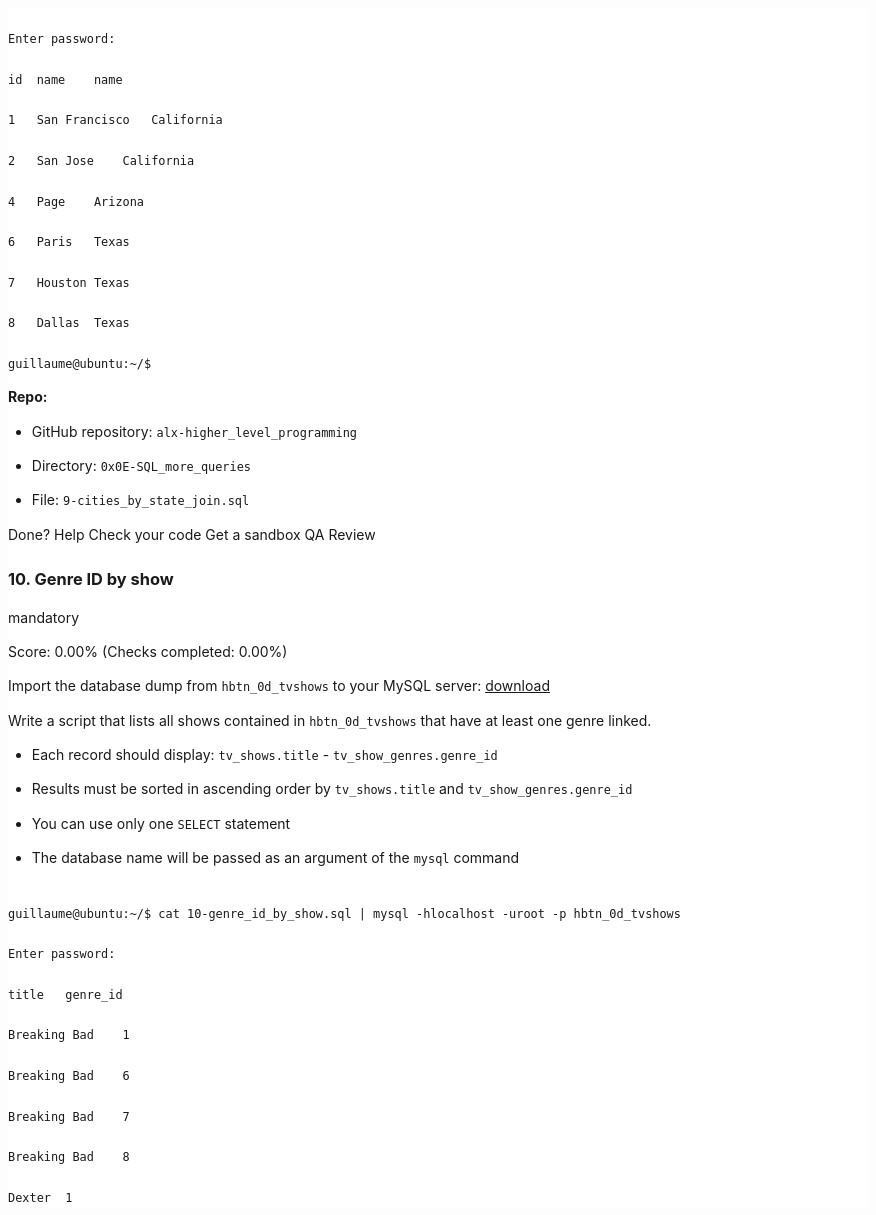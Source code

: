 ```

Enter password:

id  name    name

1   San Francisco   California

2   San Jose    California

4   Page    Arizona

6   Paris   Texas

7   Houston Texas

8   Dallas  Texas

guillaume@ubuntu:~/$

```

**Repo:**

-   GitHub repository: `alx-higher_level_programming`

-   Directory: `0x0E-SQL_more_queries`

-   File: `9-cities_by_state_join.sql`

 Done? Help Check your code Get a sandbox QA Review

### 10\. Genre ID by show

mandatory

Score: 0.00% (Checks completed: 0.00%)

Import the database dump from `hbtn_0d_tvshows` to your MySQL server: [download](https://s3.amazonaws.com/intranet-projects-files/holbertonschool-higher-level_programming+/274/hbtn_0d_tvshows.sql "download")

Write a script that lists all shows contained in `hbtn_0d_tvshows` that have at least one genre linked.

-   Each record should display: `tv_shows.title` - `tv_show_genres.genre_id`

-   Results must be sorted in ascending order by `tv_shows.title` and `tv_show_genres.genre_id`

-   You can use only one `SELECT` statement

-   The database name will be passed as an argument of the `mysql` command

```

guillaume@ubuntu:~/$ cat 10-genre_id_by_show.sql | mysql -hlocalhost -uroot -p hbtn_0d_tvshows

Enter password:

title   genre_id

Breaking Bad    1

Breaking Bad    6

Breaking Bad    7

Breaking Bad    8

Dexter  1
```
